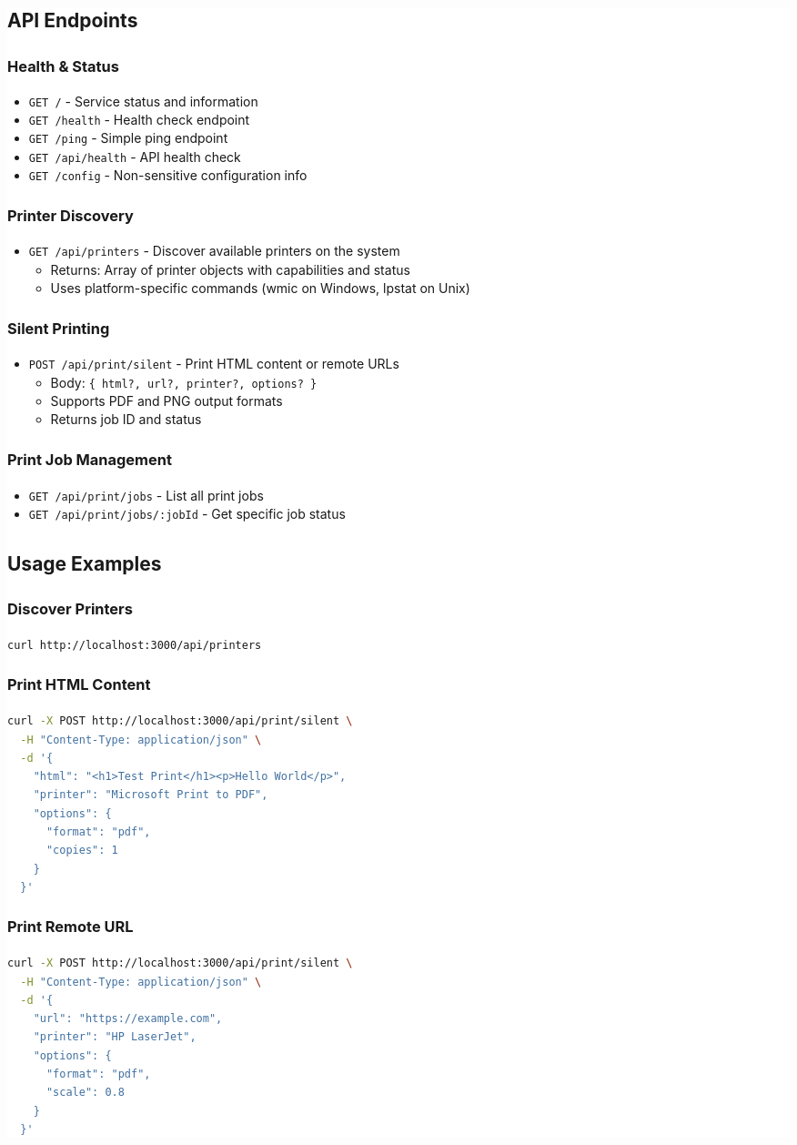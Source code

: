 ## API Endpoints

### Health & Status
- `GET /` - Service status and information
- `GET /health` - Health check endpoint
- `GET /ping` - Simple ping endpoint
- `GET /api/health` - API health check
- `GET /config` - Non-sensitive configuration info

### Printer Discovery
- `GET /api/printers` - Discover available printers on the system
  - Returns: Array of printer objects with capabilities and status
  - Uses platform-specific commands (wmic on Windows, lpstat on Unix)

### Silent Printing
- `POST /api/print/silent` - Print HTML content or remote URLs
  - Body: `{ html?, url?, printer?, options? }`
  - Supports PDF and PNG output formats
  - Returns job ID and status

### Print Job Management
- `GET /api/print/jobs` - List all print jobs
- `GET /api/print/jobs/:jobId` - Get specific job status

## Usage Examples

### Discover Printers
```bash
curl http://localhost:3000/api/printers
```

### Print HTML Content
```bash
curl -X POST http://localhost:3000/api/print/silent \
  -H "Content-Type: application/json" \
  -d '{
    "html": "<h1>Test Print</h1><p>Hello World</p>",
    "printer": "Microsoft Print to PDF",
    "options": {
      "format": "pdf",
      "copies": 1
    }
  }'
```

### Print Remote URL
```bash
curl -X POST http://localhost:3000/api/print/silent \
  -H "Content-Type: application/json" \
  -d '{
    "url": "https://example.com",
    "printer": "HP LaserJet",
    "options": {
      "format": "pdf",
      "scale": 0.8
    }
  }'
```
